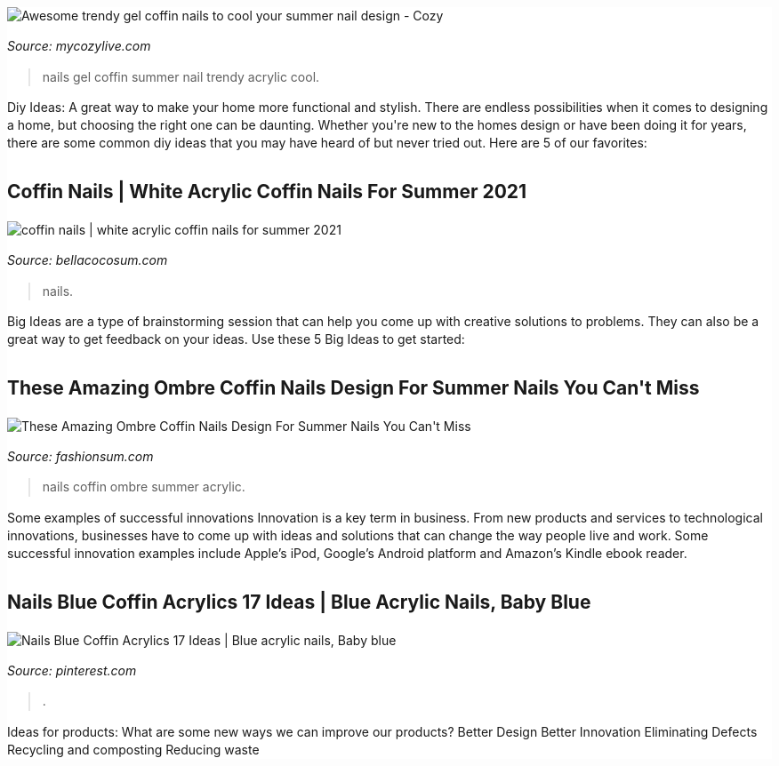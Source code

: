 <img loading=lazy src="https://mycozylive.com/wp-content/uploads/2020/08/22.jpg" onerror="this.onerror=null;this.src='https://tse2.mm.bing.net/th?id=OIP.SKOLvcDYDxAOIm-phXS8VgHaKO&amp;pid=15.1';" alt="Awesome trendy gel coffin nails to cool your summer nail design - Cozy">

_Source: mycozylive.com_

>nails gel coffin summer nail trendy acrylic cool. 

	

Diy Ideas: A great way to make your home more functional and stylish. There are endless possibilities when it comes to designing a home, but choosing the right one can be daunting. Whether you're new to the homes design or have been doing it for years, there are some common diy ideas that you may have heard of but never tried out. Here are 5 of our favorites: 

    
## Coffin Nails | White Acrylic Coffin Nails For Summer 2021

<img loading=lazy src="https://bellacocosum.com/wp-content/uploads/2021/04/5-15.jpg" onerror="this.onerror=null;this.src='https://tse3.mm.bing.net/th?id=OIP.tlwLhFasU_zBU5CkoXRTBgHaLH&amp;pid=15.1';" alt="coffin nails | white acrylic coffin nails for summer 2021">

_Source: bellacocosum.com_

>nails. 

	

Big Ideas are a type of brainstorming session that can help you come up with creative solutions to problems. They can also be a great way to get feedback on your ideas. Use these 5 Big Ideas to get started: 

    
## These Amazing Ombre Coffin Nails Design For Summer Nails You Can&#039;t Miss

<img loading=lazy src="https://fashionsum.com/wp-content/uploads/2019/05/14-1.png" onerror="this.onerror=null;this.src='https://tse1.mm.bing.net/th?id=OIP.ToJemqlYJniIpcsLQI0MKgHaKf&amp;pid=15.1';" alt="These Amazing Ombre Coffin Nails Design For Summer Nails You Can&#039;t Miss">

_Source: fashionsum.com_

>nails coffin ombre summer acrylic. 

	

Some examples of successful innovations
Innovation is a key term in business. From new products and services to technological innovations, businesses have to come up with ideas and solutions that can change the way people live and work. Some successful innovation examples include Apple’s iPod, Google’s Android platform and Amazon’s Kindle ebook reader.

    
## Nails Blue Coffin Acrylics 17 Ideas | Blue Acrylic Nails, Baby Blue

<img loading=lazy src="https://i.pinimg.com/736x/11/08/b8/1108b80180214d1304ead06f5fe39f83.jpg" onerror="this.onerror=null;this.src='https://tse3.mm.bing.net/th?id=OIP.sbyAjvxSM98t8RepL7KtfQAAAA&amp;pid=15.1';" alt="Nails Blue Coffin Acrylics 17 Ideas | Blue acrylic nails, Baby blue">

_Source: pinterest.com_

>. 

	

Ideas for products: What are some new ways we can improve our products?
Better Design
Better Innovation
Eliminating Defects
Recycling and composting
Reducing waste

